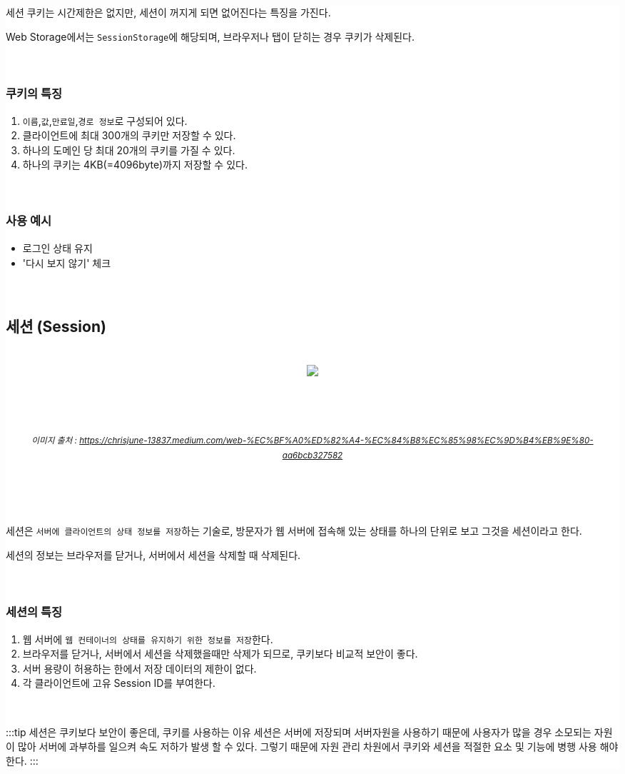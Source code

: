 세션 쿠키는 시간제한은 없지만, 세션이 꺼지게 되면 없어진다는 특징을 가진다.

Web Storage에서는 `SessionStorage`에 해당되며, 브라우저나 탭이 닫히는 경우 쿠키가 삭제된다.

<br/>

### 쿠키의 특징

1. `이름`,`값`,`만료일`,`경로 정보`로 구성되어 있다.
2. 클라이언트에 최대 300개의 쿠키만 저장할 수 있다.
3. 하나의 도메인 당 최대 20개의 쿠키를 가질 수 있다.
4. 하나의 쿠키는 4KB(=4096byte)까지 저장할 수 있다.

<br/>

### 사용 예시

-   로그인 상태 유지
-   '다시 보지 않기' 체크

<br/>

## 세션 (Session)

<br/>

<div align='center'>

<img src="/img/network/cookie_session/session.png" width="500px"/>

<br/><br/>

###### <small> 이미지 출처 : https://chrisjune-13837.medium.com/web-%EC%BF%A0%ED%82%A4-%EC%84%B8%EC%85%98%EC%9D%B4%EB%9E%80-aa6bcb327582</small>

<br/>

</div>

<br/>

세션은 `서버에 클라이언트의 상태 정보를 저장`하는 기술로, 방문자가 웹 서버에 접속해 있는 상태를 하나의 단위로 보고 그것을 세션이라고 한다.

세션의 정보는 브라우저를 닫거나, 서버에서 세션을 삭제할 때 삭제된다.

<br/>

### 세션의 특징

1. 웹 서버에 `웹 컨테이너의 상태를 유지하기 위한 정보를 저장`한다.
2. 브라우저를 닫거나, 서버에서 세션을 삭제했을때만 삭제가 되므로, 쿠키보다 비교적 보안이 좋다.
3. 서버 용량이 허용하는 한에서 저장 데이터의 제한이 없다.
4. 각 클라이언트에 고유 Session ID를 부여한다.

<br/>

:::tip 세션은 쿠키보다 보안이 좋은데, 쿠키를 사용하는 이유
세션은 서버에 저장되며 서버자원을 사용하기 때문에 사용자가 많을 경우 소모되는 자원이 많아 서버에 과부하를 일으켜 속도 저하가 발생 할 수 있다. 그렇기 때문에 자원 관리 차원에서 쿠키와 세션을 적절한 요소 및 기능에 병행 사용 해야한다.
:::
